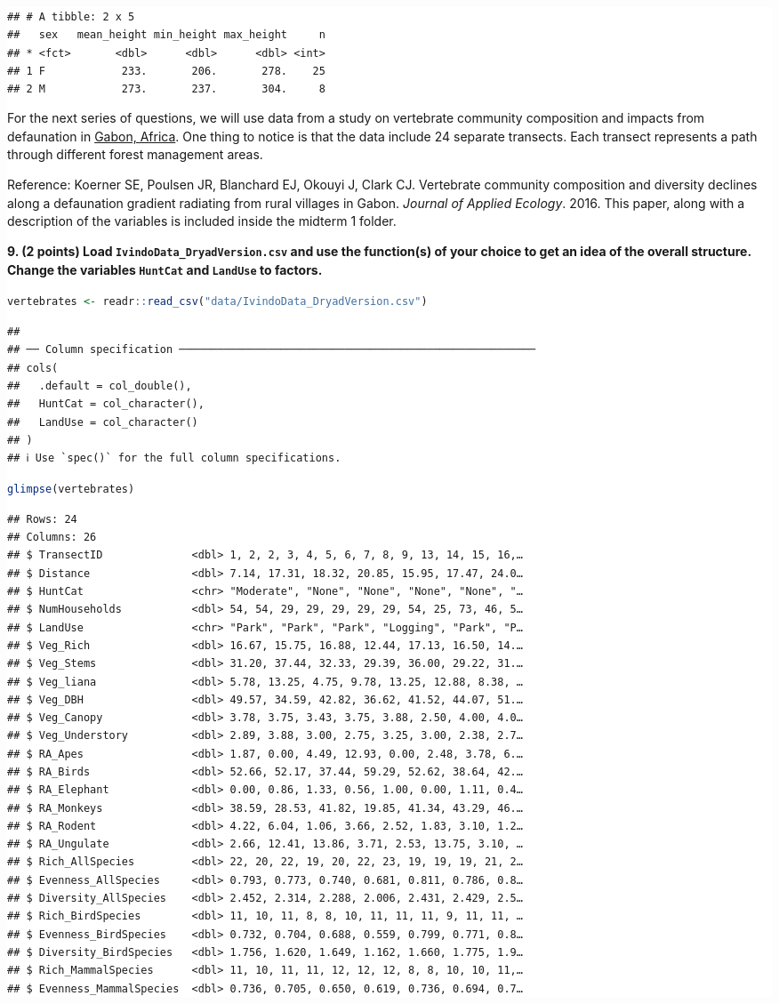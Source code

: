```
## # A tibble: 2 x 5
##   sex   mean_height min_height max_height     n
## * <fct>       <dbl>      <dbl>      <dbl> <int>
## 1 F            233.       206.       278.    25
## 2 M            273.       237.       304.     8
```

For the next series of questions, we will use data from a study on vertebrate community composition and impacts from defaunation in [Gabon, Africa](https://en.wikipedia.org/wiki/Gabon). One thing to notice is that the data include 24 separate transects. Each transect represents a path through different forest management areas.  

Reference: Koerner SE, Poulsen JR, Blanchard EJ, Okouyi J, Clark CJ. Vertebrate community composition and diversity declines along a defaunation gradient radiating from rural villages in Gabon. _Journal of Applied Ecology_. 2016. This paper, along with a description of the variables is included inside the midterm 1 folder.  

**9. (2 points) Load `IvindoData_DryadVersion.csv` and use the function(s) of your choice to get an idea of the overall structure. Change the variables `HuntCat` and `LandUse` to factors.**

```r
vertebrates <- readr::read_csv("data/IvindoData_DryadVersion.csv")
```

```
## 
## ── Column specification ────────────────────────────────────────────────────────
## cols(
##   .default = col_double(),
##   HuntCat = col_character(),
##   LandUse = col_character()
## )
## ℹ Use `spec()` for the full column specifications.
```

```r
glimpse(vertebrates)
```

```
## Rows: 24
## Columns: 26
## $ TransectID              <dbl> 1, 2, 2, 3, 4, 5, 6, 7, 8, 9, 13, 14, 15, 16,…
## $ Distance                <dbl> 7.14, 17.31, 18.32, 20.85, 15.95, 17.47, 24.0…
## $ HuntCat                 <chr> "Moderate", "None", "None", "None", "None", "…
## $ NumHouseholds           <dbl> 54, 54, 29, 29, 29, 29, 29, 54, 25, 73, 46, 5…
## $ LandUse                 <chr> "Park", "Park", "Park", "Logging", "Park", "P…
## $ Veg_Rich                <dbl> 16.67, 15.75, 16.88, 12.44, 17.13, 16.50, 14.…
## $ Veg_Stems               <dbl> 31.20, 37.44, 32.33, 29.39, 36.00, 29.22, 31.…
## $ Veg_liana               <dbl> 5.78, 13.25, 4.75, 9.78, 13.25, 12.88, 8.38, …
## $ Veg_DBH                 <dbl> 49.57, 34.59, 42.82, 36.62, 41.52, 44.07, 51.…
## $ Veg_Canopy              <dbl> 3.78, 3.75, 3.43, 3.75, 3.88, 2.50, 4.00, 4.0…
## $ Veg_Understory          <dbl> 2.89, 3.88, 3.00, 2.75, 3.25, 3.00, 2.38, 2.7…
## $ RA_Apes                 <dbl> 1.87, 0.00, 4.49, 12.93, 0.00, 2.48, 3.78, 6.…
## $ RA_Birds                <dbl> 52.66, 52.17, 37.44, 59.29, 52.62, 38.64, 42.…
## $ RA_Elephant             <dbl> 0.00, 0.86, 1.33, 0.56, 1.00, 0.00, 1.11, 0.4…
## $ RA_Monkeys              <dbl> 38.59, 28.53, 41.82, 19.85, 41.34, 43.29, 46.…
## $ RA_Rodent               <dbl> 4.22, 6.04, 1.06, 3.66, 2.52, 1.83, 3.10, 1.2…
## $ RA_Ungulate             <dbl> 2.66, 12.41, 13.86, 3.71, 2.53, 13.75, 3.10, …
## $ Rich_AllSpecies         <dbl> 22, 20, 22, 19, 20, 22, 23, 19, 19, 19, 21, 2…
## $ Evenness_AllSpecies     <dbl> 0.793, 0.773, 0.740, 0.681, 0.811, 0.786, 0.8…
## $ Diversity_AllSpecies    <dbl> 2.452, 2.314, 2.288, 2.006, 2.431, 2.429, 2.5…
## $ Rich_BirdSpecies        <dbl> 11, 10, 11, 8, 8, 10, 11, 11, 11, 9, 11, 11, …
## $ Evenness_BirdSpecies    <dbl> 0.732, 0.704, 0.688, 0.559, 0.799, 0.771, 0.8…
## $ Diversity_BirdSpecies   <dbl> 1.756, 1.620, 1.649, 1.162, 1.660, 1.775, 1.9…
## $ Rich_MammalSpecies      <dbl> 11, 10, 11, 11, 12, 12, 12, 8, 8, 10, 10, 11,…
## $ Evenness_MammalSpecies  <dbl> 0.736, 0.705, 0.650, 0.619, 0.736, 0.694, 0.7…
```